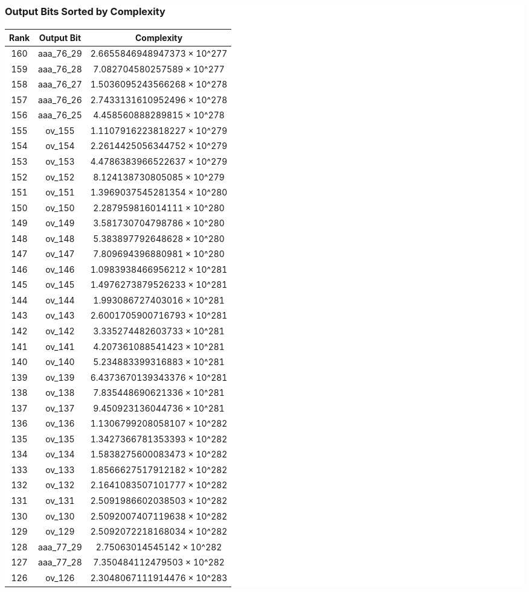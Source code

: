 ### Output Bits Sorted by Complexity

| Rank | Output Bit | Complexity |
|:----:|:----------:|:----------:|
| 160 | aaa_76_29 | 2.6655846948947373 × 10^277 |
| 159 | aaa_76_28 | 7.082704580257589 × 10^277 |
| 158 | aaa_76_27 | 1.5036095243566268 × 10^278 |
| 157 | aaa_76_26 | 2.7433131610952496 × 10^278 |
| 156 | aaa_76_25 | 4.458560888289815 × 10^278 |
| 155 | ov_155 | 1.1107916223818227 × 10^279 |
| 154 | ov_154 | 2.2614425056344752 × 10^279 |
| 153 | ov_153 | 4.4786383966522637 × 10^279 |
| 152 | ov_152 | 8.124138730805085 × 10^279 |
| 151 | ov_151 | 1.3969037545281354 × 10^280 |
| 150 | ov_150 | 2.287959816014111 × 10^280 |
| 149 | ov_149 | 3.581730704798786 × 10^280 |
| 148 | ov_148 | 5.383897792648628 × 10^280 |
| 147 | ov_147 | 7.809694396880981 × 10^280 |
| 146 | ov_146 | 1.0983938466956212 × 10^281 |
| 145 | ov_145 | 1.4976273879526233 × 10^281 |
| 144 | ov_144 | 1.993086727403016 × 10^281 |
| 143 | ov_143 | 2.6001705900716793 × 10^281 |
| 142 | ov_142 | 3.335274482603733 × 10^281 |
| 141 | ov_141 | 4.207361088541423 × 10^281 |
| 140 | ov_140 | 5.234883399316883 × 10^281 |
| 139 | ov_139 | 6.4373670139343376 × 10^281 |
| 138 | ov_138 | 7.835448690621336 × 10^281 |
| 137 | ov_137 | 9.450923136044736 × 10^281 |
| 136 | ov_136 | 1.1306799208058107 × 10^282 |
| 135 | ov_135 | 1.3427366781353393 × 10^282 |
| 134 | ov_134 | 1.5838275600083473 × 10^282 |
| 133 | ov_133 | 1.8566627517912182 × 10^282 |
| 132 | ov_132 | 2.1641083507101777 × 10^282 |
| 131 | ov_131 | 2.5091986602038503 × 10^282 |
| 130 | ov_130 | 2.5092007407119638 × 10^282 |
| 129 | ov_129 | 2.5092072218168034 × 10^282 |
| 128 | aaa_77_29 | 2.75063014545142 × 10^282 |
| 127 | aaa_77_28 | 7.350484112479503 × 10^282 |
| 126 | ov_126 | 2.3048067111914476 × 10^283 |